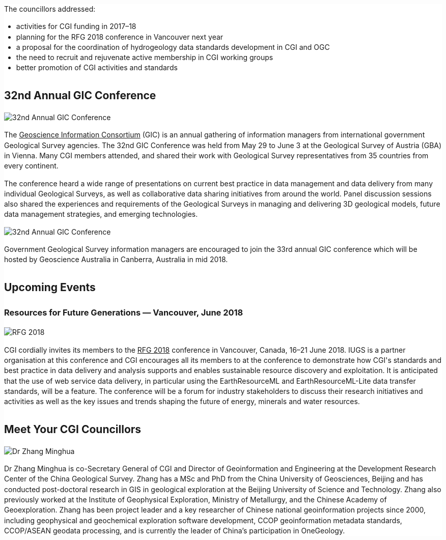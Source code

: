 The councillors addressed:

*   activities for CGI funding in 2017–18
*   planning for the RFG 2018 conference in Vancouver next year
*   a proposal for the coordination of hydrogeology data standards development in CGI and OGC
*   the need to recruit and rejuvenate active membership in CGI working groups
*   better promotion of CGI activities and standards

## 32nd Annual GIC Conference

![32nd Annual GIC Conference](/images/newsletters/32_GIC_1.jpg)

The [Geoscience Information Consortium](http://www.g-i-c.org/) (GIC) is an annual gathering of information managers from international government Geological Survey agencies. The 32nd GIC Conference was held from May 29 to June 3 at the Geological Survey of Austria (GBA) in Vienna. Many CGI members attended, and shared their work with Geological Survey representatives from 35 countries from every continent.

The conference heard a wide range of presentations on current best practice in data management and data delivery from many individual Geological Surveys, as well as collaborative data sharing initiatives from around the world. Panel discussion sessions also shared the experiences and requirements of the Geological Surveys in managing and delivering 3D geological models, future data management strategies, and emerging technologies.

![32nd Annual GIC Conference](/images/newsletters/32_GIC_2.jpg)

Government Geological Survey information managers are encouraged to join the 33rd annual GIC conference which will be hosted by Geoscience Australia in Canberra, Australia in mid 2018.

## Upcoming Events

### Resources for Future Generations — Vancouver, June 2018

![RFG 2018](/images/newsletters/RFG_2018.jpg)

CGI cordially invites its members to the [RFG 2018](http://rfg2018.org/) conference in Vancouver, Canada, 16–21 June 2018. IUGS is a partner organisation at this conference and CGI encourages all its members to at the conference to demonstrate how CGI's standards and best practice in data delivery and analysis supports and enables sustainable resource discovery and exploitation. It is anticipated that the use of web service data delivery, in particular using the EarthResourceML and EarthResourceML-Lite data transfer standards, will be a feature. The conference will be a forum for industry stakeholders to discuss their research initiatives and activities as well as the key issues and trends shaping the future of energy, minerals and water resources.

## Meet Your CGI Councillors

![Dr Zhang Minghua](/images/council/Minghua_Zhang.jpg)

Dr Zhang Minghua is co-Secretary General of CGI and Director of Geoinformation and Engineering at the Development Research Center of the China Geological Survey. Zhang has a MSc and PhD from the China University of Geosciences, Beijing and has conducted post-doctoral research in GIS in geological exploration at the Beijing University of Science and Technology. Zhang also previously worked at the Institute of Geophysical Exploration, Ministry of Metallurgy, and the Chinese Academy of Geoexploration. Zhang has been project leader and a key researcher of Chinese national geoinformation projects since 2000, including geophysical and geochemical exploration software development, CCOP geoinformation metadata standards, CCOP/ASEAN geodata processing, and is currently the leader of China’s participation in OneGeology.
